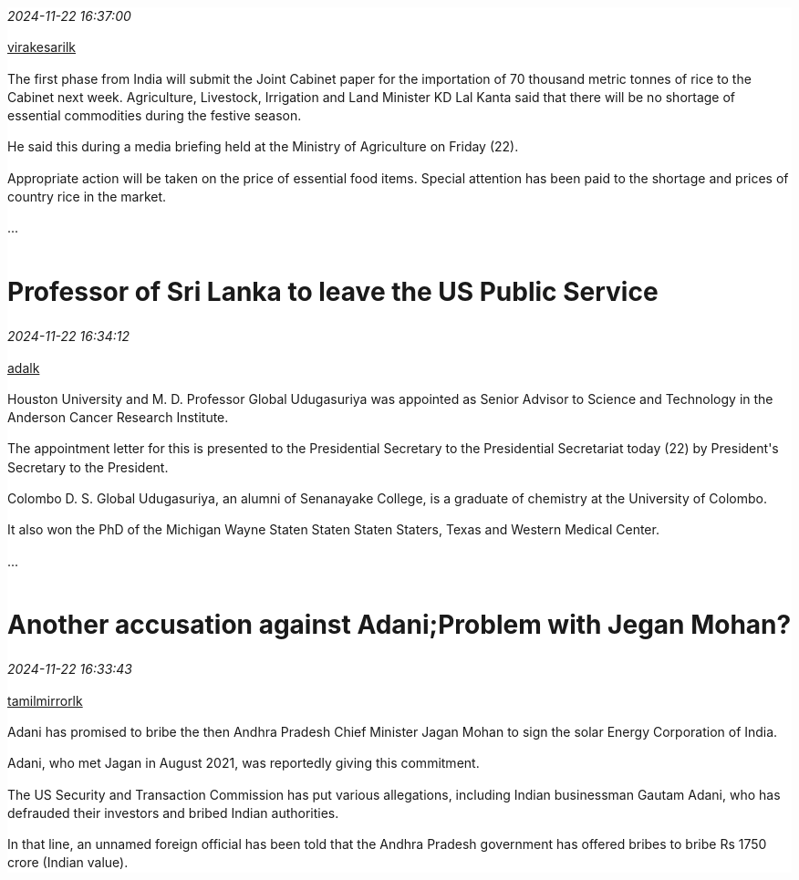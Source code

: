*2024-11-22 16:37:00*

[virakesarilk](https://www.virakesari.lk/article/199426)

The first phase from India will submit the Joint Cabinet paper for the importation of 70 thousand metric tonnes of rice to the Cabinet next week. Agriculture, Livestock, Irrigation and Land Minister KD Lal Kanta said that there will be no shortage of essential commodities during the festive season.

He said this during a media briefing held at the Ministry of Agriculture on Friday (22).

Appropriate action will be taken on the price of essential food items. Special attention has been paid to the shortage and prices of country rice in the market.

...



# Professor of Sri Lanka to leave the US Public Service

*2024-11-22 16:34:12*

[adalk](https://www.ada.lk/breaking_news/ඇමෙරිකාවේ-රාජ්‍ය-සේවයෙන්-ඉවත්ව-ලංකාවේ-ගරු-සේවකයකට-එන-මහාචාර්යවරයා/11-413213)

Houston University and M. D. Professor Global Udugasuriya was appointed as Senior Advisor to Science and Technology in the Anderson Cancer Research Institute.

The appointment letter for this is presented to the Presidential Secretary to the Presidential Secretariat today (22) by President's Secretary to the President.

Colombo D. S. Global Udugasuriya, an alumni of Senanayake College, is a graduate of chemistry at the University of Colombo.

It also won the PhD of the Michigan Wayne Staten Staten Staten Staters, Texas and Western Medical Center.

...



# Another accusation against Adani;Problem with Jegan Mohan?

*2024-11-22 16:33:43*

[tamilmirrorlk](https://www.tamilmirror.lk/செய்திகள்/அதானி-மீது-மற்றுமொரு-குற்றச்சாட்டு-ஜெகன்-மோகனுக்கும்-சிக்கல்/175-347624)

Adani has promised to bribe the then Andhra Pradesh Chief Minister Jagan Mohan to sign the solar Energy Corporation of India.

Adani, who met Jagan in August 2021, was reportedly giving this commitment.

The US Security and Transaction Commission has put various allegations, including Indian businessman Gautam Adani, who has defrauded their investors and bribed Indian authorities.

In that line, an unnamed foreign official has been told that the Andhra Pradesh government has offered bribes to bribe Rs 1750 crore (Indian value).
